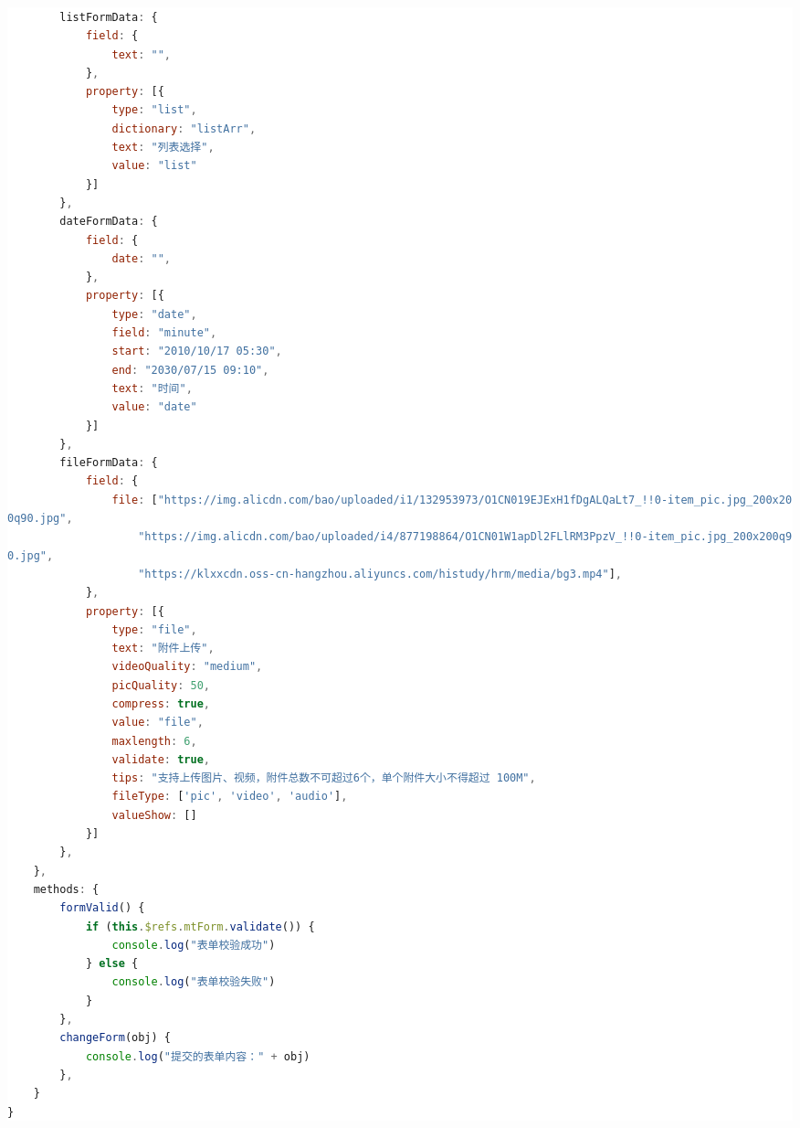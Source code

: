 ```javascript
        listFormData: {
            field: {
                text: "",
            },
            property: [{
                type: "list",
                dictionary: "listArr",
                text: "列表选择",
                value: "list"
            }]
        },
        dateFormData: {
            field: {
                date: "",
            },
            property: [{
                type: "date",
                field: "minute",
                start: "2010/10/17 05:30",
                end: "2030/07/15 09:10",
                text: "时间",
                value: "date"
            }]
        },
        fileFormData: {
            field: {
                file: ["https://img.alicdn.com/bao/uploaded/i1/132953973/O1CN019EJExH1fDgALQaLt7_!!0-item_pic.jpg_200x200q90.jpg",
                    "https://img.alicdn.com/bao/uploaded/i4/877198864/O1CN01W1apDl2FLlRM3PpzV_!!0-item_pic.jpg_200x200q90.jpg",
                    "https://klxxcdn.oss-cn-hangzhou.aliyuncs.com/histudy/hrm/media/bg3.mp4"],
            },
            property: [{
                type: "file",
                text: "附件上传",
                videoQuality: "medium",
                picQuality: 50,
                compress: true,
                value: "file",
                maxlength: 6,
                validate: true,
                tips: "支持上传图片、视频，附件总数不可超过6个，单个附件大小不得超过 100M",
                fileType: ['pic', 'video', 'audio'],
                valueShow: []
            }]
        },
    },
    methods: {
        formValid() {
            if (this.$refs.mtForm.validate()) {
                console.log("表单校验成功")
            } else {
                console.log("表单校验失败")
            }
        },
        changeForm(obj) {
            console.log("提交的表单内容：" + obj)
        },
    }
}
```


[//]: # (<iframe width='375px' height='667px' frameborder=0 allowfullscreen="true" src="https://static-363fc8f1-c547-4a87-8d04-6d5ba4035deb.bspapp.com/#/pages/form"></iframe>)